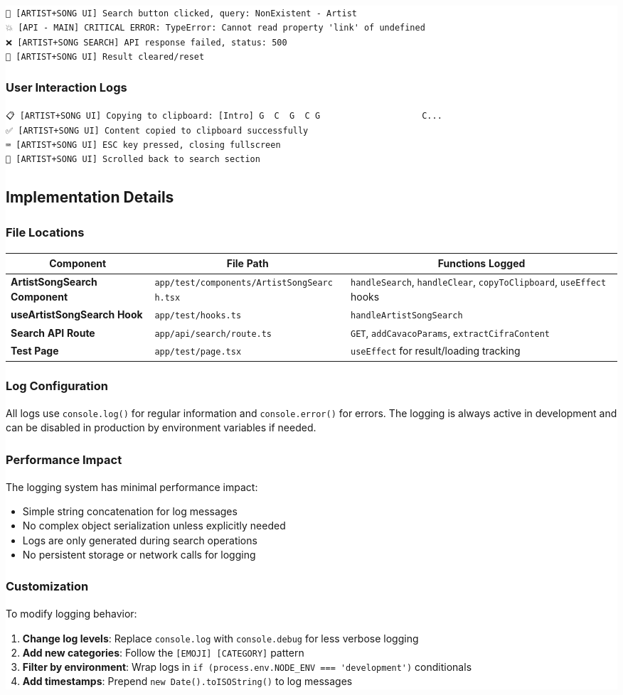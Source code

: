 ```
🚀 [ARTIST+SONG UI] Search button clicked, query: NonExistent - Artist
💥 [API - MAIN] CRITICAL ERROR: TypeError: Cannot read property 'link' of undefined
❌ [ARTIST+SONG SEARCH] API response failed, status: 500
🔄 [ARTIST+SONG UI] Result cleared/reset
```

### User Interaction Logs

```
📋 [ARTIST+SONG UI] Copying to clipboard: [Intro] G  C  G  C G                    C...
✅ [ARTIST+SONG UI] Content copied to clipboard successfully
⌨️ [ARTIST+SONG UI] ESC key pressed, closing fullscreen
📜 [ARTIST+SONG UI] Scrolled back to search section
```

## Implementation Details

### File Locations

| Component                      | File Path                                  | Functions Logged                                                    |
| ------------------------------ | ------------------------------------------ | ------------------------------------------------------------------- |
| **ArtistSongSearch Component** | `app/test/components/ArtistSongSearch.tsx` | `handleSearch`, `handleClear`, `copyToClipboard`, `useEffect` hooks |
| **useArtistSongSearch Hook**   | `app/test/hooks.ts`                        | `handleArtistSongSearch`                                            |
| **Search API Route**           | `app/api/search/route.ts`                  | `GET`, `addCavacoParams`, `extractCifraContent`                     |
| **Test Page**                  | `app/test/page.tsx`                        | `useEffect` for result/loading tracking                             |

### Log Configuration

All logs use `console.log()` for regular information and `console.error()` for errors. The logging is always active in development and can be disabled in production by environment variables if needed.

### Performance Impact

The logging system has minimal performance impact:

- Simple string concatenation for log messages
- No complex object serialization unless explicitly needed
- Logs are only generated during search operations
- No persistent storage or network calls for logging

### Customization

To modify logging behavior:

1. **Change log levels**: Replace `console.log` with `console.debug` for less verbose logging
2. **Add new categories**: Follow the `[EMOJI] [CATEGORY]` pattern
3. **Filter by environment**: Wrap logs in `if (process.env.NODE_ENV === 'development')` conditionals
4. **Add timestamps**: Prepend `new Date().toISOString()` to log messages
